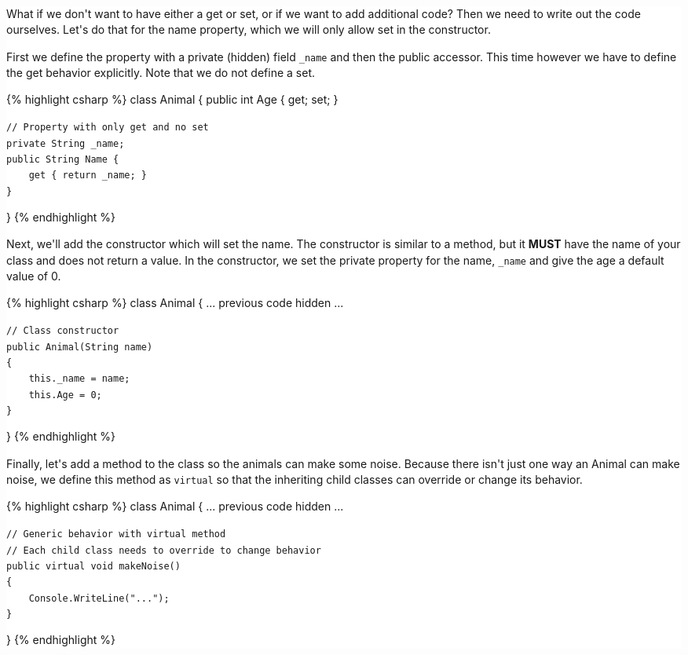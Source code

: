 What if we don't want to have either a get or set, or if we want to add additional code?  Then we need to write out the code ourselves.  Let's do that for the name property, which we will only allow set in the constructor.

First we define the property with a private (hidden) field `_name` and then the public accessor.  This time however we have to define the get behavior explicitly.  Note that we do not define a set.

{% highlight csharp %}
class Animal
{
    public int Age { get; set; }

    // Property with only get and no set
    private String _name;
    public String Name {
        get { return _name; }
    }

}
{% endhighlight %}

Next, we'll add the constructor which will set the name.  The constructor is similar to a method, but it __MUST__ have the name of your class and does not return a value.  In the constructor, we set the private property for the name, `_name` and give the age a default value of 0.

{% highlight csharp %}
class Animal
{
    ... previous code hidden ...

    // Class constructor
    public Animal(String name)
    {
        this._name = name;
        this.Age = 0;
    }
}
{% endhighlight %}

Finally, let's add a method to the class so the animals can make some noise.  Because there isn't just one way an Animal can make noise, we define this method as `virtual` so that the inheriting child classes can override or change its behavior.

{% highlight csharp %}
class Animal
{
  ... previous code hidden ...

    // Generic behavior with virtual method
    // Each child class needs to override to change behavior
    public virtual void makeNoise()
    {
        Console.WriteLine("...");
    }
}
{% endhighlight %}
